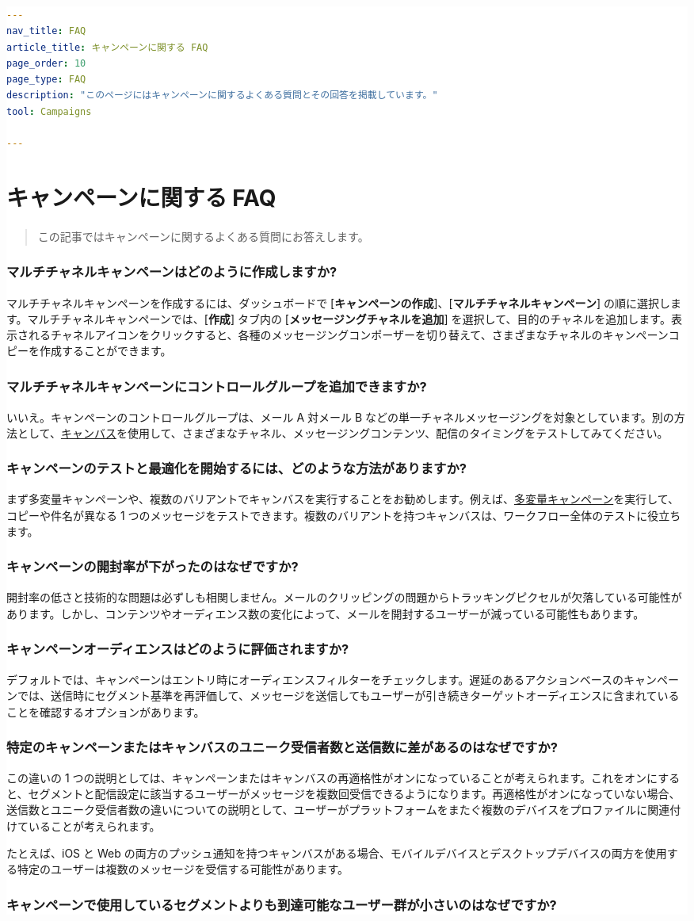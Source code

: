 ```yaml
---
nav_title: FAQ
article_title: キャンペーンに関する FAQ
page_order: 10
page_type: FAQ
description: "このページにはキャンペーンに関するよくある質問とその回答を掲載しています。"
tool: Campaigns

---
```


# キャンペーンに関する FAQ

> この記事ではキャンペーンに関するよくある質問にお答えします。

### マルチチャネルキャンペーンはどのように作成しますか?

マルチチャネルキャンペーンを作成するには、ダッシュボードで \[**キャンペーンの作成**]、\[**マルチチャネルキャンペーン**] の順に選択します。マルチチャネルキャンペーンでは、\[**作成**] タブ内の \[**メッセージングチャネルを追加**] を選択して、目的のチャネルを追加します。表示されるチャネルアイコンをクリックすると、各種のメッセージングコンポーザーを切り替えて、さまざまなチャネルのキャンペーンコピーを作成することができます。

### マルチチャネルキャンペーンにコントロールグループを追加できますか?

いいえ。キャンペーンのコントロールグループは、メール A 対メール B などの単一チャネルメッセージングを対象としています。別の方法として、[キャンバス]({{site.baseurl}}/user_guide/engagement_tools/canvas)を使用して、さまざまなチャネル、メッセージングコンテンツ、配信のタイミングをテストしてみてください。 

### キャンペーンのテストと最適化を開始するには、どのような方法がありますか?

まず多変量キャンペーンや、複数のバリアントでキャンバスを実行することをお勧めします。例えば、[多変量キャンペーン]({{site.baseurl}}/user_guide/engagement_tools/testing/multivariant_testing/)を実行して、コピーや件名が異なる 1 つのメッセージをテストできます。複数のバリアントを持つキャンバスは、ワークフロー全体のテストに役立ちます。

### キャンペーンの開封率が下がったのはなぜですか?

開封率の低さと技術的な問題は必ずしも相関しません。メールのクリッピングの問題からトラッキングピクセルが欠落している可能性があります。しかし、コンテンツやオーディエンス数の変化によって、メールを開封するユーザーが減っている可能性もあります。 

### キャンペーンオーディエンスはどのように評価されますか?

デフォルトでは、キャンペーンはエントリ時にオーディエンスフィルターをチェックします。遅延のあるアクションベースのキャンペーンでは、送信時にセグメント基準を再評価して、メッセージを送信してもユーザーが引き続きターゲットオーディエンスに含まれていることを確認するオプションがあります。 

### 特定のキャンペーンまたはキャンバスのユニーク受信者数と送信数に差があるのはなぜですか?

この違いの 1 つの説明としては、キャンペーンまたはキャンバスの再適格性がオンになっていることが考えられます。これをオンにすると、セグメントと配信設定に該当するユーザーがメッセージを複数回受信できるようになります。再適格性がオンになっていない場合、送信数とユニーク受信者数の違いについての説明として、ユーザーがプラットフォームをまたぐ複数のデバイスをプロファイルに関連付けていることが考えられます。 

たとえば、iOS と Web の両方のプッシュ通知を持つキャンバスがある場合、モバイルデバイスとデスクトップデバイスの両方を使用する特定のユーザーは複数のメッセージを受信する可能性があります。

### キャンペーンで使用しているセグメントよりも到達可能なユーザー群が小さいのはなぜですか?
